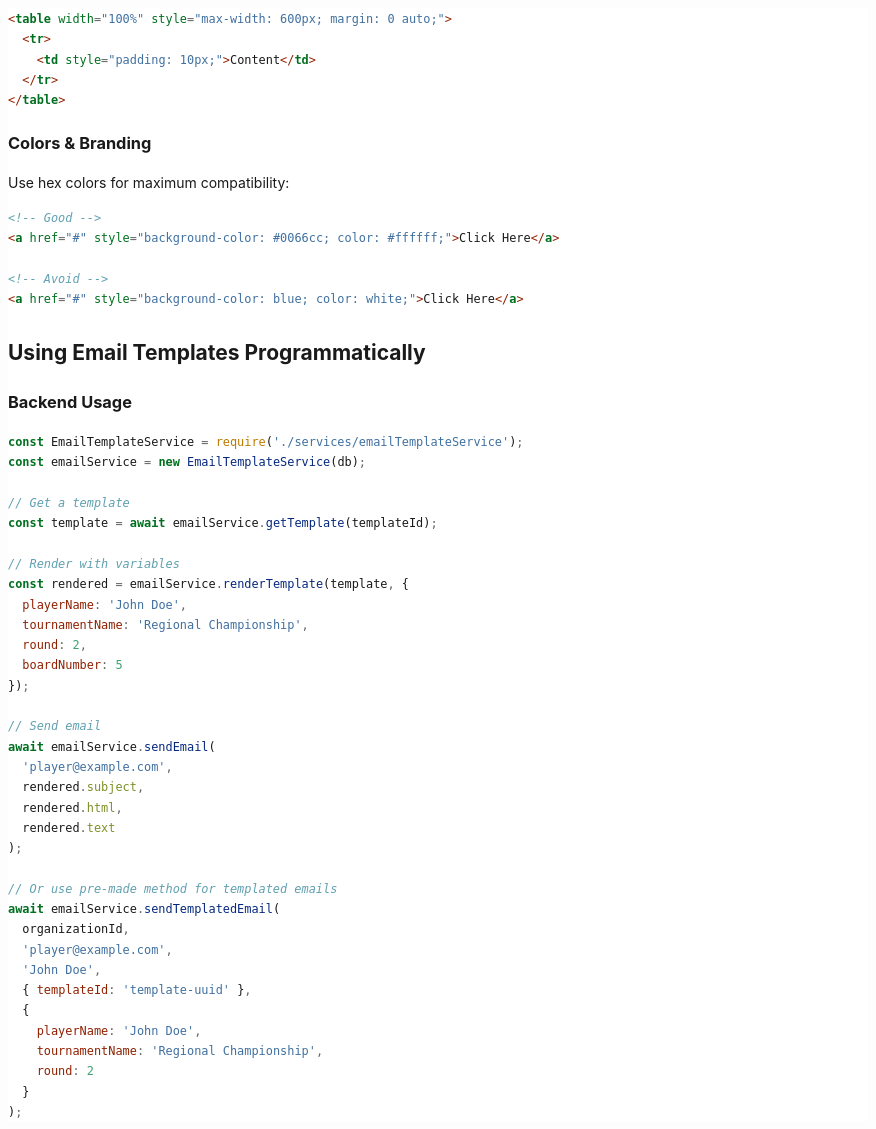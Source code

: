 ```html
<table width="100%" style="max-width: 600px; margin: 0 auto;">
  <tr>
    <td style="padding: 10px;">Content</td>
  </tr>
</table>
```

### Colors & Branding

Use hex colors for maximum compatibility:

```html
<!-- Good -->
<a href="#" style="background-color: #0066cc; color: #ffffff;">Click Here</a>

<!-- Avoid -->
<a href="#" style="background-color: blue; color: white;">Click Here</a>
```

## Using Email Templates Programmatically

### Backend Usage

```javascript
const EmailTemplateService = require('./services/emailTemplateService');
const emailService = new EmailTemplateService(db);

// Get a template
const template = await emailService.getTemplate(templateId);

// Render with variables
const rendered = emailService.renderTemplate(template, {
  playerName: 'John Doe',
  tournamentName: 'Regional Championship',
  round: 2,
  boardNumber: 5
});

// Send email
await emailService.sendEmail(
  'player@example.com',
  rendered.subject,
  rendered.html,
  rendered.text
);

// Or use pre-made method for templated emails
await emailService.sendTemplatedEmail(
  organizationId,
  'player@example.com',
  'John Doe',
  { templateId: 'template-uuid' },
  {
    playerName: 'John Doe',
    tournamentName: 'Regional Championship',
    round: 2
  }
);
```
